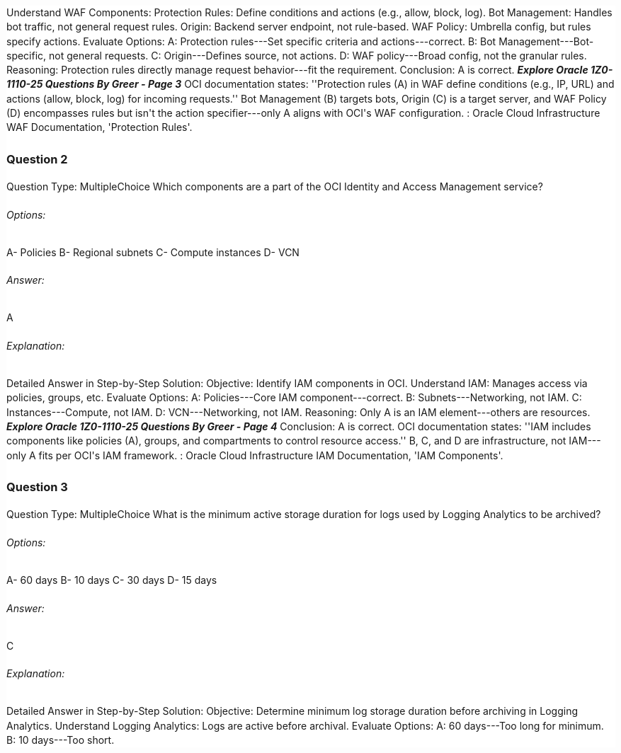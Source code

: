 Understand WAF Components:
Protection Rules: Define conditions and actions (e.g., allow, block, log).
Bot Management: Handles bot traffic, not general request rules.
Origin: Backend server endpoint, not rule-based.
WAF Policy: Umbrella config, but rules specify actions.
Evaluate Options:
A: Protection rules---Set specific criteria and actions---correct.
B: Bot Management---Bot-specific, not general requests.
C: Origin---Defines source, not actions.
D: WAF policy---Broad config, not the granular rules.
Reasoning: Protection rules directly manage request behavior---fit the requirement.
Conclusion: A is correct.
_**Explore Oracle 1Z0-1110-25 Questions By Greer - Page 3**_
OCI documentation states: ''Protection rules (A) in WAF define conditions (e.g., IP, URL) and
actions (allow, block, log) for incoming requests.'' Bot Management (B) targets bots, Origin (C) is
a target server, and WAF Policy (D) encompasses rules but isn't the action specifier---only A
aligns with OCI's WAF configuration.
: Oracle Cloud Infrastructure WAF Documentation, 'Protection Rules'.
### Question 2
Question Type: MultipleChoice
Which components are a part of the OCI Identity and Access Management service?
###### Options:
A- Policies
B- Regional subnets
C- Compute instances
D- VCN
###### Answer:
A
###### Explanation:
Detailed Answer in Step-by-Step Solution:
Objective: Identify IAM components in OCI.
Understand IAM: Manages access via policies, groups, etc.
Evaluate Options:
A: Policies---Core IAM component---correct.
B: Subnets---Networking, not IAM.
C: Instances---Compute, not IAM.
D: VCN---Networking, not IAM.
Reasoning: Only A is an IAM element---others are resources.
_**Explore Oracle 1Z0-1110-25 Questions By Greer - Page 4**_
Conclusion: A is correct.
OCI documentation states: ''IAM includes components like policies (A), groups, and compartments
to control resource access.'' B, C, and D are infrastructure, not IAM---only A fits per OCI's IAM
framework.
: Oracle Cloud Infrastructure IAM Documentation, 'IAM Components'.
### Question 3
Question Type: MultipleChoice
What is the minimum active storage duration for logs used by Logging Analytics to be archived?
###### Options:
A- 60 days
B- 10 days
C- 30 days
D- 15 days
###### Answer:
C
###### Explanation:
Detailed Answer in Step-by-Step Solution:
Objective: Determine minimum log storage duration before archiving in Logging Analytics.
Understand Logging Analytics: Logs are active before archival.
Evaluate Options:
A: 60 days---Too long for minimum.
B: 10 days---Too short.